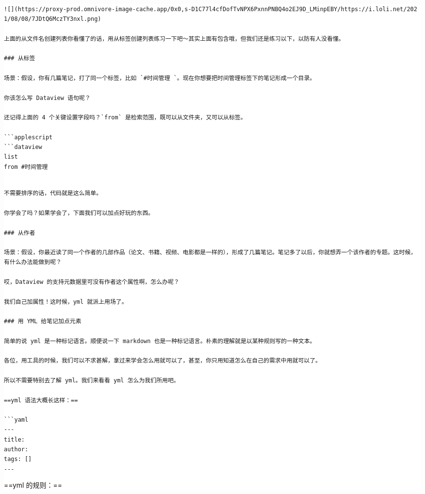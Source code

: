 ```
![](https://proxy-prod.omnivore-image-cache.app/0x0,s-D1C77l4cfDofTvNPX6PxnnPNBQ4o2EJ9D_LMinpEBY/https://i.loli.net/2021/08/08/7JDtQ6MczTY3nxl.png)

上面的从文件名创建列表你看懂了的话，用从标签创建列表练习一下吧～其实上面有包含哦，但我们还是练习以下，以防有人没看懂。

### 从标签

场景：假设，你有几篇笔记，打了同一个标签，比如 `#时间管理 `。现在你想要把时间管理标签下的笔记形成一个目录。

你该怎么写 Dataview 语句呢？

还记得上面的 4 个关键设置字段吗？`from` 是检索范围，既可以从文件夹，又可以从标签。

```applescript
```dataview
list
from #时间管理 
```
```

不需要排序的话，代码就是这么简单。

你学会了吗？如果学会了，下面我们可以加点好玩的东西。

### 从作者

场景：假设，你最近读了同一个作者的几部作品（论文、书籍、视频、电影都是一样的），形成了几篇笔记。笔记多了以后，你就想弄一个该作者的专题。这时候，有什么办法能做到呢？

哎，Dataview 的支持元数据里可没有作者这个属性啊，怎么办呢？

我们自己加属性！这时候，yml 就派上用场了。

### 用 YML 给笔记加点元素

简单的说 yml 是一种标记语言。顺便说一下 markdown 也是一种标记语言。朴素的理解就是以某种规则写的一种文本。

各位，用工具的时候，我们可以不求甚解，拿过来学会怎么用就可以了，甚至，你只用知道怎么在自己的需求中用就可以了。

所以不需要特别去了解 yml。我们来看看 yml 怎么为我们所用吧。

==yml 语法大概长这样：==

```yaml
---
title: 
author: 
tags: []
---
```

==yml 的规则：==
